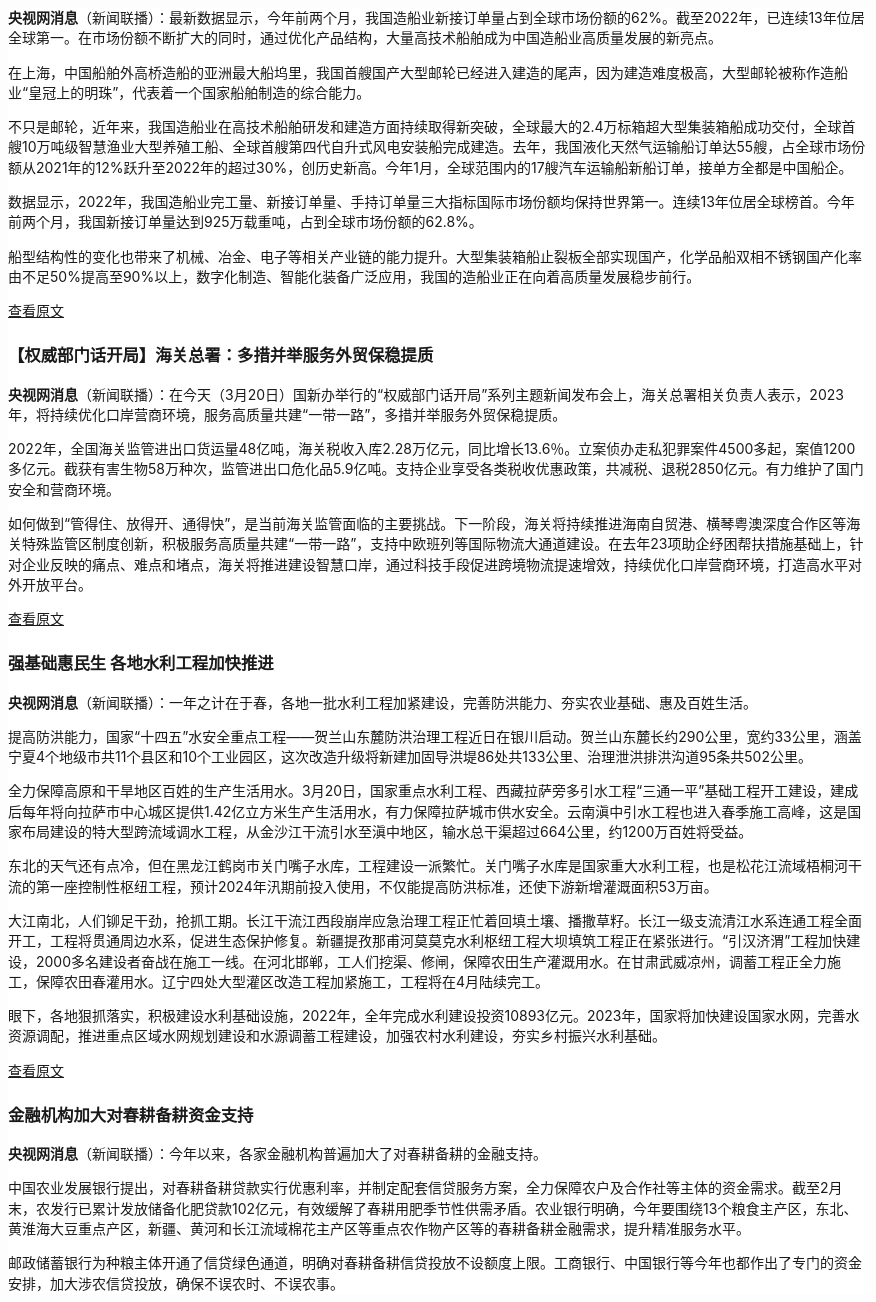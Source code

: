 **央视网消息**（新闻联播）：最新数据显示，今年前两个月，我国造船业新接订单量占到全球市场份额的62%。截至2022年，已连续13年位居全球第一。在市场份额不断扩大的同时，通过优化产品结构，大量高技术船舶成为中国造船业高质量发展的新亮点。

在上海，中国船舶外高桥造船的亚洲最大船坞里，我国首艘国产大型邮轮已经进入建造的尾声，因为建造难度极高，大型邮轮被称作造船业“皇冠上的明珠”，代表着一个国家船舶制造的综合能力。

不只是邮轮，近年来，我国造船业在高技术船舶研发和建造方面持续取得新突破，全球最大的2.4万标箱超大型集装箱船成功交付，全球首艘10万吨级智慧渔业大型养殖工船、全球首艘第四代自升式风电安装船完成建造。去年，我国液化天然气运输船订单达55艘，占全球市场份额从2021年的12%跃升至2022年的超过30%，创历史新高。今年1月，全球范围内的17艘汽车运输船新船订单，接单方全都是中国船企。

数据显示，2022年，我国造船业完工量、新接订单量、手持订单量三大指标国际市场份额均保持世界第一。连续13年位居全球榜首。今年前两个月，我国新接订单量达到925万载重吨，占到全球市场份额的62.8%。

船型结构性的变化也带来了机械、冶金、电子等相关产业链的能力提升。大型集装箱船止裂板全部实现国产，化学品船双相不锈钢国产化率由不足50%提高至90%以上，数字化制造、智能化装备广泛应用，我国的造船业正在向着高质量发展稳步前行。

[查看原文](https://tv.cctv.com/2023/03/20/VIDEK6ySvYcZ58bQkpBzr66h230320.shtml)

### 【权威部门话开局】海关总署：多措并举服务外贸保稳提质

**央视网消息**（新闻联播）：在今天（3月20日）国新办举行的“权威部门话开局”系列主题新闻发布会上，海关总署相关负责人表示，2023年，将持续优化口岸营商环境，服务高质量共建“一带一路”，多措并举服务外贸保稳提质。

2022年，全国海关监管进出口货运量48亿吨，海关税收入库2.28万亿元，同比增长13.6％。立案侦办走私犯罪案件4500多起，案值1200多亿元。截获有害生物58万种次，监管进出口危化品5.9亿吨。支持企业享受各类税收优惠政策，共减税、退税2850亿元。有力维护了国门安全和营商环境。

如何做到“管得住、放得开、通得快”，是当前海关监管面临的主要挑战。下一阶段，海关将持续推进海南自贸港、横琴粤澳深度合作区等海关特殊监管区制度创新，积极服务高质量共建“一带一路”，支持中欧班列等国际物流大通道建设。在去年23项助企纾困帮扶措施基础上，针对企业反映的痛点、难点和堵点，海关将推进建设智慧口岸，通过科技手段促进跨境物流提速增效，持续优化口岸营商环境，打造高水平对外开放平台。

[查看原文](https://tv.cctv.com/2023/03/20/VIDEGMqUWAEivVK0EqsqE1h7230320.shtml)

### 强基础惠民生 各地水利工程加快推进

**央视网消息**（新闻联播）：一年之计在于春，各地一批水利工程加紧建设，完善防洪能力、夯实农业基础、惠及百姓生活。

提高防洪能力，国家“十四五”水安全重点工程——贺兰山东麓防洪治理工程近日在银川启动。贺兰山东麓长约290公里，宽约33公里，涵盖宁夏4个地级市共11个县区和10个工业园区，这次改造升级将新建加固导洪堤86处共133公里、治理泄洪排洪沟道95条共502公里。

全力保障高原和干旱地区百姓的生产生活用水。3月20日，国家重点水利工程、西藏拉萨旁多引水工程“三通一平”基础工程开工建设，建成后每年将向拉萨市中心城区提供1.42亿立方米生产生活用水，有力保障拉萨城市供水安全。云南滇中引水工程也进入春季施工高峰，这是国家布局建设的特大型跨流域调水工程，从金沙江干流引水至滇中地区，输水总干渠超过664公里，约1200万百姓将受益。

东北的天气还有点冷，但在黑龙江鹤岗市关门嘴子水库，工程建设一派繁忙。关门嘴子水库是国家重大水利工程，也是松花江流域梧桐河干流的第一座控制性枢纽工程，预计2024年汛期前投入使用，不仅能提高防洪标准，还使下游新增灌溉面积53万亩。

大江南北，人们铆足干劲，抢抓工期。长江干流江西段崩岸应急治理工程正忙着回填土壤、播撒草籽。长江一级支流清江水系连通工程全面开工，工程将贯通周边水系，促进生态保护修复。新疆提孜那甫河莫莫克水利枢纽工程大坝填筑工程正在紧张进行。“引汉济渭”工程加快建设，2000多名建设者奋战在施工一线。在河北邯郸，工人们挖渠、修闸，保障农田生产灌溉用水。在甘肃武威凉州，调蓄工程正全力施工，保障农田春灌用水。辽宁四处大型灌区改造工程加紧施工，工程将在4月陆续完工。

眼下，各地狠抓落实，积极建设水利基础设施，2022年，全年完成水利建设投资10893亿元。2023年，国家将加快建设国家水网，完善水资源调配，推进重点区域水网规划建设和水源调蓄工程建设，加强农村水利建设，夯实乡村振兴水利基础。

[查看原文](https://tv.cctv.com/2023/03/20/VIDE9bdBsonRJCPWVa6tmVcF230320.shtml)

### 金融机构加大对春耕备耕资金支持

**央视网消息**（新闻联播）：今年以来，各家金融机构普遍加大了对春耕备耕的金融支持。

中国农业发展银行提出，对春耕备耕贷款实行优惠利率，并制定配套信贷服务方案，全力保障农户及合作社等主体的资金需求。截至2月末，农发行已累计发放储备化肥贷款102亿元，有效缓解了春耕用肥季节性供需矛盾。农业银行明确，今年要围绕13个粮食主产区，东北、黄淮海大豆重点产区，新疆、黄河和长江流域棉花主产区等重点农作物产区等的春耕备耕金融需求，提升精准服务水平。

邮政储蓄银行为种粮主体开通了信贷绿色通道，明确对春耕备耕信贷投放不设额度上限。工商银行、中国银行等今年也都作出了专门的资金安排，加大涉农信贷投放，确保不误农时、不误农事。
